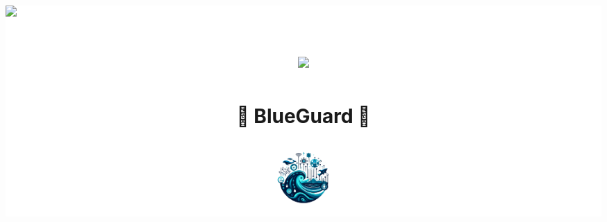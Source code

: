 <img width="100%" src="https://capsule-render.vercel.app/api?type=waving&color=0:6a11cb,100:2575fc&height=120&section=header"/>
<h1 align="center">
  <img src="https://readme-typing-svg.herokuapp.com/?font=Righteous&size=35&center=true&vCenter=true&width=900&height=50&duration=5800&pause=1000&color=37435D&stroke=008000&lines=👋+Bem-vindo+ao+BlueGuard!" />
</h1>

<h1 align="center" > 🌊 BlueGuard 🌊 </h1>
<div align="center">
  
<img src="https://raw.githubusercontent.com/bruno1098/BlueGuard/main/assets/images/logo.png" alt="Blueguard" width="100"/>
